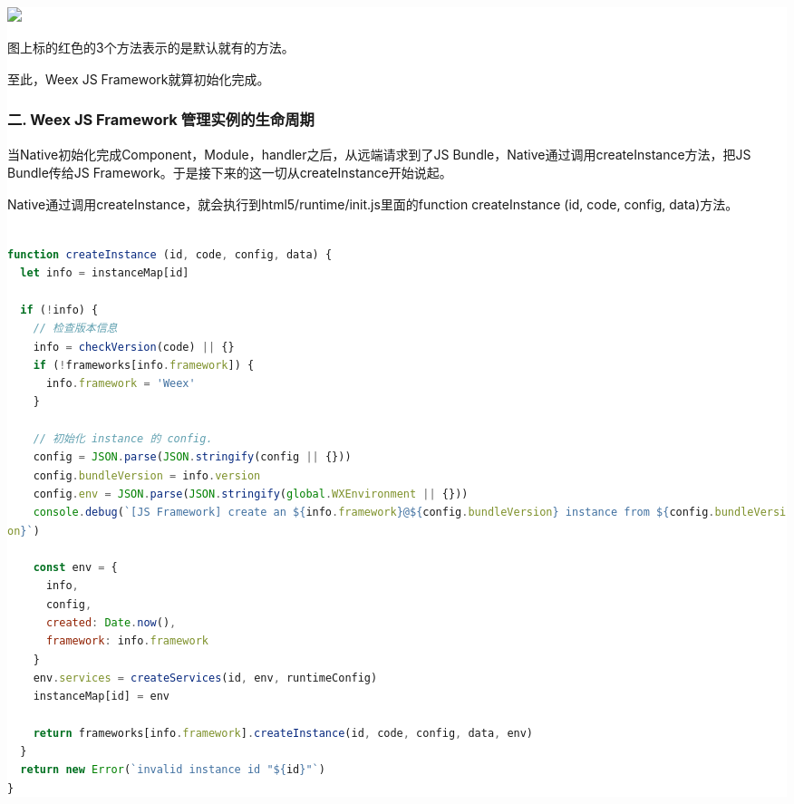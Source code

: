 
![](https://img.halfrost.com/Blog/ArticleImage/45_4.png)




图上标的红色的3个方法表示的是默认就有的方法。



至此，Weex JS Framework就算初始化完成。



### 二. Weex JS Framework 管理实例的生命周期


当Native初始化完成Component，Module，handler之后，从远端请求到了JS Bundle，Native通过调用createInstance方法，把JS Bundle传给JS Framework。于是接下来的这一切从createInstance开始说起。

Native通过调用createInstance，就会执行到html5/runtime/init.js里面的function createInstance (id, code, config, data)方法。

```javascript

function createInstance (id, code, config, data) {
  let info = instanceMap[id]

  if (!info) {
    // 检查版本信息
    info = checkVersion(code) || {}
    if (!frameworks[info.framework]) {
      info.framework = 'Weex'
    }

    // 初始化 instance 的 config.
    config = JSON.parse(JSON.stringify(config || {}))
    config.bundleVersion = info.version
    config.env = JSON.parse(JSON.stringify(global.WXEnvironment || {}))
    console.debug(`[JS Framework] create an ${info.framework}@${config.bundleVersion} instance from ${config.bundleVersion}`)

    const env = {
      info,
      config,
      created: Date.now(),
      framework: info.framework
    }
    env.services = createServices(id, env, runtimeConfig)
    instanceMap[id] = env

    return frameworks[info.framework].createInstance(id, code, config, data, env)
  }
  return new Error(`invalid instance id "${id}"`)
}

```

